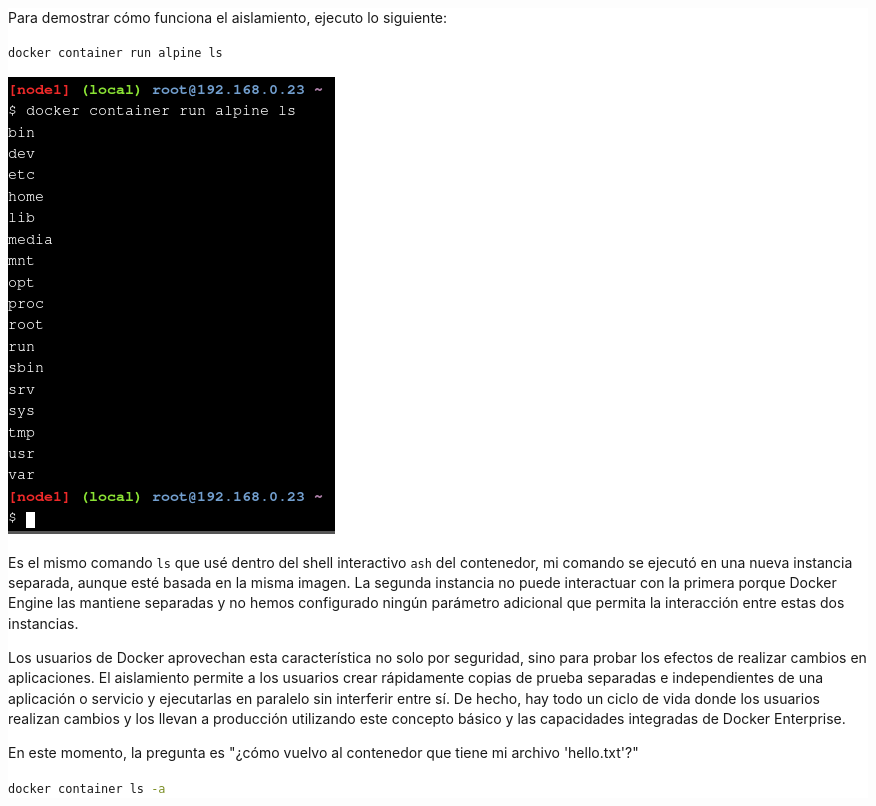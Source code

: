 Para demostrar cómo funciona el aislamiento, ejecuto lo siguiente:

```sh
docker container run alpine ls
```

![Descripción](Imagenes/cap19.png)

Es el mismo comando `ls` que usé dentro del shell interactivo `ash` del contenedor, mi comando se ejecutó en una nueva instancia separada, aunque esté basada en la misma imagen. La segunda instancia no puede interactuar con la primera porque Docker Engine las mantiene separadas y no hemos configurado ningún parámetro adicional que permita la interacción entre estas dos instancias.

Los usuarios de Docker aprovechan esta característica no solo por seguridad, sino para probar los efectos de realizar cambios en aplicaciones. El aislamiento permite a los usuarios crear rápidamente copias de prueba separadas e independientes de una aplicación o servicio y ejecutarlas en paralelo sin interferir entre sí. De hecho, hay todo un ciclo de vida donde los usuarios realizan cambios y los llevan a producción utilizando este concepto básico y las capacidades integradas de Docker Enterprise.

En este momento, la pregunta es "¿cómo vuelvo al contenedor que tiene mi archivo 'hello.txt'?"

```sh
docker container ls -a
```

